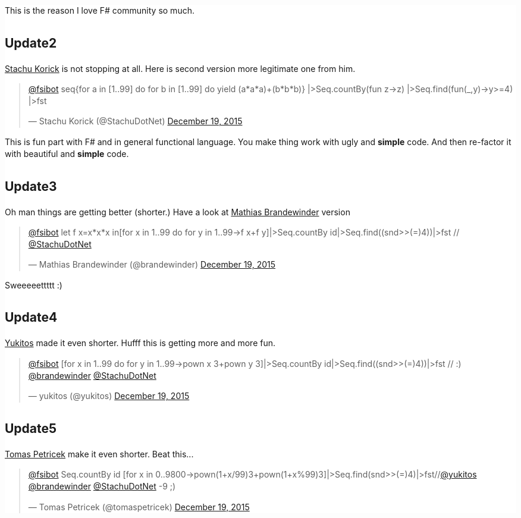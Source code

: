 This is the reason I love F# community so much. 

## Update2 ##
[Stachu Korick](https://twitter.com/StachuDotNet) is not stopping at all. Here is second version more legitimate one from him.

<blockquote class="twitter-tweet" lang="en"><p lang="en" dir="ltr"><a href="https://twitter.com/fsibot">@fsibot</a> &#10;seq{for a in [1..99] do for b in [1..99] do yield (a*a*a)+(b*b*b)}&#10; |&gt;Seq.countBy(fun z-&gt;z)&#10; |&gt;Seq.find(fun(_,y)-&gt;y&gt;=4)&#10; |&gt;fst</p>&mdash; Stachu Korick (@StachuDotNet) <a href="https://twitter.com/StachuDotNet/status/678059350317998080">December 19, 2015</a></blockquote>
<script async src="//platform.twitter.com/widgets.js" charset="utf-8"></script>

This is fun part with F# and in general functional language. You make thing work with ugly and **simple** code. And then re-factor it with beautiful and **simple** code.

## Update3 ##
Oh man things are getting better (shorter.) Have a look at [Mathias Brandewinder](https://twitter.com/brandewinder) version

<blockquote class="twitter-tweet" lang="en"><p lang="en" dir="ltr"><a href="https://twitter.com/fsibot">@fsibot</a> let f x=x*x*x in[for x in 1..99 do for y in 1..99-&gt;f x+f y]|&gt;Seq.countBy id|&gt;Seq.find((snd&gt;&gt;(=)4))|&gt;fst // <a href="https://twitter.com/StachuDotNet">@StachuDotNet</a></p>&mdash; Mathias Brandewinder (@brandewinder) <a href="https://twitter.com/brandewinder/status/678062630456582144">December 19, 2015</a></blockquote>
<script async src="//platform.twitter.com/widgets.js" charset="utf-8"></script>

Sweeeeettttt :)

## Update4 ##

[Yukitos](https://twitter.com/yukitos) made it even shorter. Hufff this is getting more and more fun.

<blockquote class="twitter-tweet" data-conversation="none" lang="en"><p lang="en" dir="ltr"><a href="https://twitter.com/fsibot">@fsibot</a> [for x in 1..99 do for y in 1..99-&gt;pown x 3+pown y 3]|&gt;Seq.countBy id|&gt;Seq.find((snd&gt;&gt;(=)4))|&gt;fst&#10;// :) <a href="https://twitter.com/brandewinder">@brandewinder</a> <a href="https://twitter.com/StachuDotNet">@StachuDotNet</a></p>&mdash; yukitos (@yukitos) <a href="https://twitter.com/yukitos/status/678151906934435840">December 19, 2015</a></blockquote>
<script async src="//platform.twitter.com/widgets.js" charset="utf-8"></script>

## Update5 ##

[Tomas Petricek](https://twitter.com/tomaspetricek) make it even shorter. Beat this...

<blockquote class="twitter-tweet" data-conversation="none" lang="en"><p lang="en" dir="ltr"><a href="https://twitter.com/fsibot">@fsibot</a> Seq.countBy id [for x in 0..9800-&gt;pown(1+x/99)3+pown(1+x%99)3]|&gt;Seq.find(snd&gt;&gt;(=)4)|&gt;fst//<a href="https://twitter.com/yukitos">@yukitos</a> <a href="https://twitter.com/brandewinder">@brandewinder</a> <a href="https://twitter.com/StachuDotNet">@StachuDotNet</a> -9 ;)</p>&mdash; Tomas Petricek (@tomaspetricek) <a href="https://twitter.com/tomaspetricek/status/678258388787183617">December 19, 2015</a></blockquote>
<script async src="//platform.twitter.com/widgets.js" charset="utf-8"></script>
